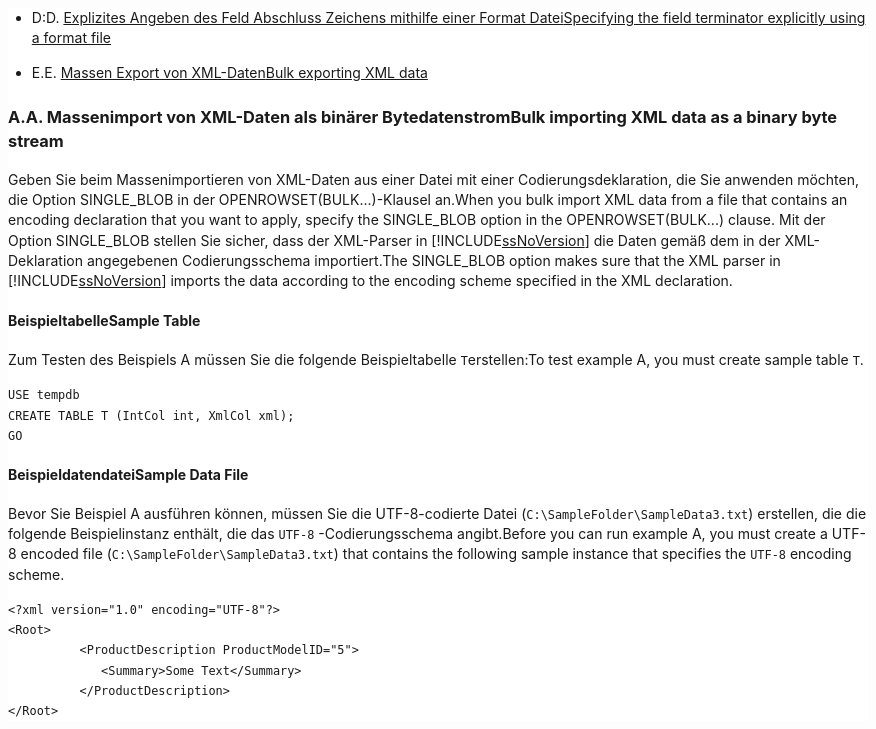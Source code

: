 -   <span data-ttu-id="2ff47-119">D:</span><span class="sxs-lookup"><span data-stu-id="2ff47-119">D.</span></span> [<span data-ttu-id="2ff47-120">Explizites Angeben des Feld Abschluss Zeichens mithilfe einer Format Datei</span><span class="sxs-lookup"><span data-stu-id="2ff47-120">Specifying the field terminator explicitly using a format file</span></span>](#field_terminator_in_format_file)  
  
-   <span data-ttu-id="2ff47-121">E.</span><span class="sxs-lookup"><span data-stu-id="2ff47-121">E.</span></span> [<span data-ttu-id="2ff47-122">Massen Export von XML-Daten</span><span class="sxs-lookup"><span data-stu-id="2ff47-122">Bulk exporting XML data</span></span>](#bulk_export_xml_data)  
  
###  <a name="a-bulk-importing-xml-data-as-a-binary-byte-stream"></a><a name="binary_byte_stream"></a> <span data-ttu-id="2ff47-123">A.</span><span class="sxs-lookup"><span data-stu-id="2ff47-123">A.</span></span> <span data-ttu-id="2ff47-124">Massenimport von XML-Daten als binärer Bytedatenstrom</span><span class="sxs-lookup"><span data-stu-id="2ff47-124">Bulk importing XML data as a binary byte stream</span></span>  
 <span data-ttu-id="2ff47-125">Geben Sie beim Massenimportieren von XML-Daten aus einer Datei mit einer Codierungsdeklaration, die Sie anwenden möchten, die Option SINGLE_BLOB in der OPENROWSET(BULK...)-Klausel an.</span><span class="sxs-lookup"><span data-stu-id="2ff47-125">When you bulk import XML data from a file that contains an encoding declaration that you want to apply, specify the SINGLE_BLOB option in the OPENROWSET(BULK...) clause.</span></span> <span data-ttu-id="2ff47-126">Mit der Option SINGLE_BLOB stellen Sie sicher, dass der XML-Parser in [!INCLUDE[ssNoVersion](../../includes/ssnoversion-md.md)] die Daten gemäß dem in der XML-Deklaration angegebenen Codierungsschema importiert.</span><span class="sxs-lookup"><span data-stu-id="2ff47-126">The SINGLE_BLOB option makes sure that the XML parser in [!INCLUDE[ssNoVersion](../../includes/ssnoversion-md.md)] imports the data according to the encoding scheme specified in the XML declaration.</span></span>  
  
#### <a name="sample-table"></a><span data-ttu-id="2ff47-127">Beispieltabelle</span><span class="sxs-lookup"><span data-stu-id="2ff47-127">Sample Table</span></span>  
 <span data-ttu-id="2ff47-128">Zum Testen des Beispiels A müssen Sie die folgende Beispieltabelle `T`erstellen:</span><span class="sxs-lookup"><span data-stu-id="2ff47-128">To test example A, you must create sample table `T`.</span></span>  
  
```  
USE tempdb  
CREATE TABLE T (IntCol int, XmlCol xml);  
GO  
```  
  
#### <a name="sample-data-file"></a><span data-ttu-id="2ff47-129">Beispieldatendatei</span><span class="sxs-lookup"><span data-stu-id="2ff47-129">Sample Data File</span></span>  
 <span data-ttu-id="2ff47-130">Bevor Sie Beispiel A ausführen können, müssen Sie die UTF-8-codierte Datei (`C:\SampleFolder\SampleData3.txt`) erstellen, die die folgende Beispielinstanz enthält, die das `UTF-8` -Codierungsschema angibt.</span><span class="sxs-lookup"><span data-stu-id="2ff47-130">Before you can run example A, you must create a UTF-8 encoded file (`C:\SampleFolder\SampleData3.txt`) that contains the following sample instance that specifies the `UTF-8` encoding scheme.</span></span>  
  
```  
<?xml version="1.0" encoding="UTF-8"?>  
<Root>  
          <ProductDescription ProductModelID="5">  
             <Summary>Some Text</Summary>  
          </ProductDescription>  
</Root>  
```  
  